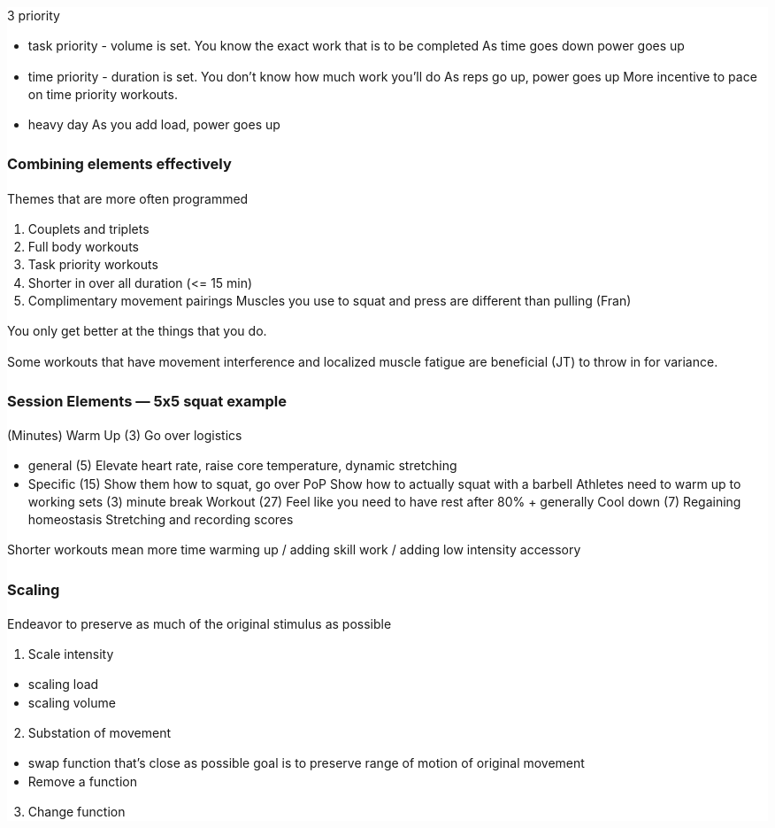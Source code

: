 3 priority
- task priority - volume is set. You know the exact work that is to be completed
As time goes down power goes up

- time priority - duration is set. You don’t know how much work you’ll do
As reps go up, power goes up
More incentive to pace on time priority workouts.

- heavy day
As you add load, power goes up

### Combining elements effectively
Themes that are more often programmed
1.  Couplets and triplets
2. Full body workouts
3. Task priority workouts
4. Shorter in over all duration (<= 15 min)
5. Complimentary movement pairings
Muscles you use to squat and press are different than pulling (Fran)

You only get better at the things that you do.

Some workouts that have movement interference and localized muscle fatigue are beneficial (JT) to throw in for variance.

### Session Elements — 5x5 squat example
(Minutes)
Warm Up (3) 
Go over logistics
- general (5)
Elevate heart rate, raise core temperature, dynamic stretching
- Specific (15)
Show them how to squat, go over PoP
Show how to actually squat with a barbell
Athletes need to warm up to working sets 
(3) minute break
Workout (27)
Feel like you need to have rest after 
80% + generally
Cool down (7)
Regaining homeostasis
Stretching and recording scores

Shorter workouts mean more time warming up / adding skill work / adding low intensity accessory

### Scaling
Endeavor to preserve as much of the original stimulus as possible

1. Scale intensity
- scaling load
- scaling volume
2. Substation of movement
- swap function that’s close as possible
	goal is to preserve range of motion of original movement
- Remove a function
3. Change function
